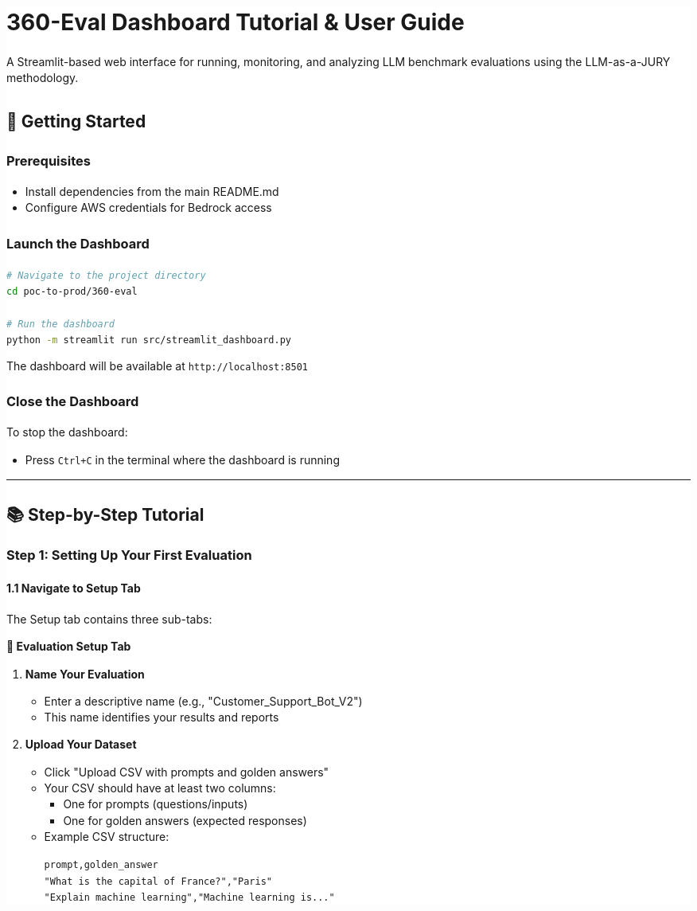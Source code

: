 # 360-Eval Dashboard Tutorial & User Guide

A Streamlit-based web interface for running, monitoring, and analyzing LLM benchmark evaluations using the LLM-as-a-JURY methodology.

## 🚀 Getting Started

### Prerequisites
- Install dependencies from the main README.md
- Configure AWS credentials for Bedrock access

### Launch the Dashboard
```bash
# Navigate to the project directory
cd poc-to-prod/360-eval

# Run the dashboard
python -m streamlit run src/streamlit_dashboard.py
```

The dashboard will be available at `http://localhost:8501`

### Close the Dashboard
To stop the dashboard:
- Press `Ctrl+C` in the terminal where the dashboard is running
---

## 📚 Step-by-Step Tutorial

### Step 1: Setting Up Your First Evaluation

#### 1.1 Navigate to Setup Tab
The Setup tab contains three sub-tabs:

**🔧 Evaluation Setup Tab**
1. **Name Your Evaluation**
   - Enter a descriptive name (e.g., "Customer_Support_Bot_V2")
   - This name identifies your results and reports

2. **Upload Your Dataset**
   - Click "Upload CSV with prompts and golden answers"
   - Your CSV should have at least two columns:
     - One for prompts (questions/inputs)
     - One for golden answers (expected responses)
   - Example CSV structure:
     ```csv
     prompt,golden_answer
     "What is the capital of France?","Paris"
     "Explain machine learning","Machine learning is..."
     ```
